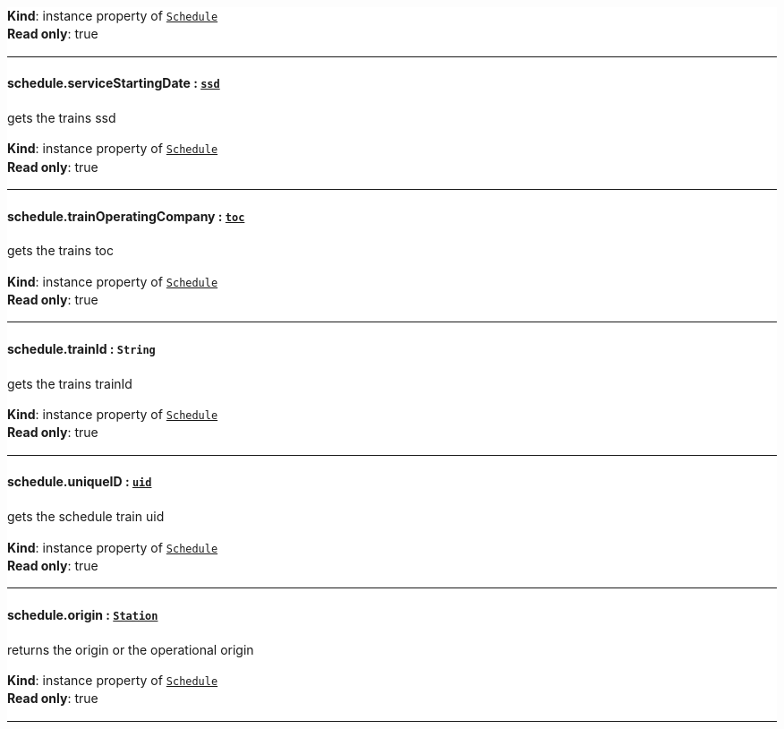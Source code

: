 **Kind**: instance property of [<code>Schedule</code>](#module_openraildata/common+Schedule)  
**Read only**: true  

* * *

<a name="module_openraildata/common+Schedule+serviceStartingDate"></a>

#### schedule.serviceStartingDate : [<code>ssd</code>](#ssd)
gets the trains ssd

**Kind**: instance property of [<code>Schedule</code>](#module_openraildata/common+Schedule)  
**Read only**: true  

* * *

<a name="module_openraildata/common+Schedule+trainOperatingCompany"></a>

#### schedule.trainOperatingCompany : [<code>toc</code>](#toc)
gets the trains toc

**Kind**: instance property of [<code>Schedule</code>](#module_openraildata/common+Schedule)  
**Read only**: true  

* * *

<a name="module_openraildata/common+Schedule+trainId"></a>

#### schedule.trainId : <code>String</code>
gets the trains trainId

**Kind**: instance property of [<code>Schedule</code>](#module_openraildata/common+Schedule)  
**Read only**: true  

* * *

<a name="module_openraildata/common+Schedule+uniqueID"></a>

#### schedule.uniqueID : [<code>uid</code>](#uid)
gets the schedule train uid

**Kind**: instance property of [<code>Schedule</code>](#module_openraildata/common+Schedule)  
**Read only**: true  

* * *

<a name="module_openraildata/common+Schedule+origin"></a>

#### schedule.origin : [<code>Station</code>](#Station)
returns the origin or the operational origin

**Kind**: instance property of [<code>Schedule</code>](#module_openraildata/common+Schedule)  
**Read only**: true  

* * *

<a name="module_openraildata/common+Schedule+passingPoints"></a>
